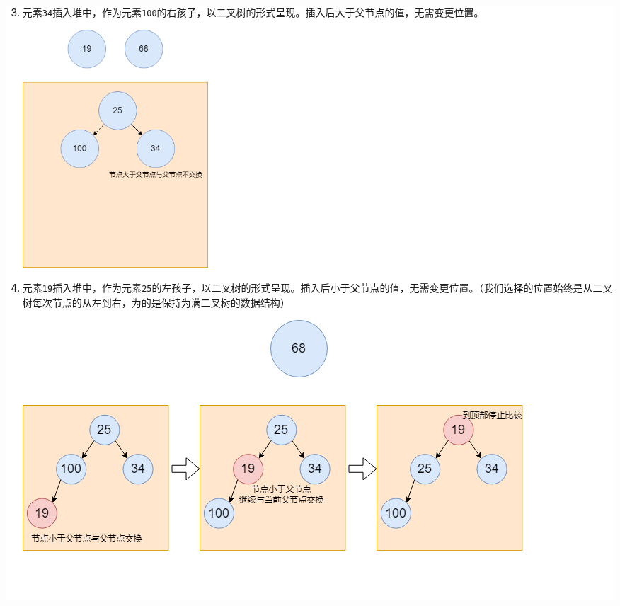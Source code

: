 3. 元素`34`插入堆中，作为元素`100`的右孩子，以二叉树的形式呈现。插入后大于父节点的值，无需变更位置。

   <img src="/base_heap.assets/heap_step_4.drawio.png" style="zoom:67%;" />

4. 元素`19`插入堆中，作为元素`25`的左孩子，以二叉树的形式呈现。插入后小于父节点的值，无需变更位置。（我们选择的位置始终是从二叉树每次节点的从左到右，为的是保持为满二叉树的数据结构）

   ![](/base_heap.assets/heap_step_5.drawio.png)
